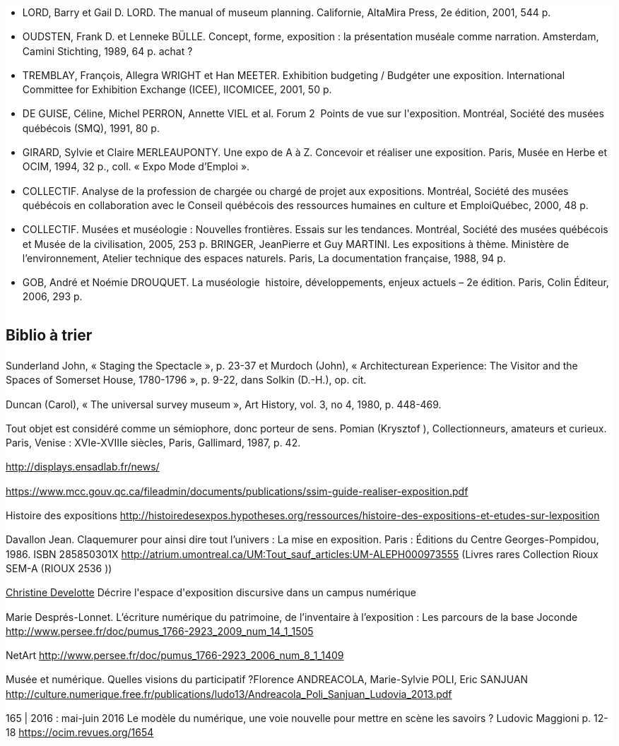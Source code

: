 - LORD, Barry et Gail D. LORD. The manual of museum planning. Californie, AltaMira Press, 2e édition, 2001, 544 p.


- OUDSTEN, Frank D. et Lenneke BÜLLE. Concept, forme, exposition : la présentation muséale comme narration. Amsterdam, Camini Stichting, 1989, 64 p. achat ?
- TREMBLAY, François, Allegra WRIGHT et Han MEETER. Exhibition budgeting / Budgéter une exposition. International Committee for Exhibition Exchange (ICEE), IICOM­ICEE, 2001, 50 p.
- DE GUISE, Céline, Michel PERRON, Annette VIEL et al. Forum 2 ­ Points de vue sur l'exposition. Montréal, Société des musées québécois (SMQ), 1991, 80 p.
- GIRARD, Sylvie et Claire MERLEAU­PONTY. Une expo de A à Z. Concevoir et réaliser une exposition. Paris, Musée en Herbe et OCIM, 1994, 32 p., coll. « Expo Mode d’Emploi ».
- COLLECTIF. Analyse de la profession de chargée ou chargé de projet aux expositions. Montréal, Société des musées québécois en collaboration avec le Conseil québécois des ressources humaines en culture et Emploi­Québec, 2000, 48 p.
- COLLECTIF. Musées et muséologie : Nouvelles frontières. Essais sur les tendances. Montréal, Société des musées québécois et Musée de la civilisation, 2005, 253 p. BRINGER, Jean­Pierre et Guy MARTINI. Les expositions à thème. Ministère de l’environnement, Atelier technique des espaces naturels. Paris, La documentation française, 1988, 94 p.
- GOB, André et Noémie DROUQUET. La muséologie ­ histoire, développements, enjeux actuels – 2e édition. Paris, Colin Éditeur, 2006, 293 p.

## Biblio à trier

Sunderland John, « Staging the Spectacle », p. 23-37 et Murdoch (John), « Architecturean Experience: The Visitor and the Spaces of Somerset House, 1780-1796 », p. 9-22, dans Solkin (D.-H.), op. cit.

Duncan (Carol), « The universal survey museum », Art History, vol. 3, no 4, 1980, p. 448-469.

Tout objet est considéré comme un sémiophore, donc porteur de sens. Pomian (Krysztof ), Collectionneurs, amateurs et curieux. Paris, Venise : XVIe-XVIIIe siècles, Paris, Gallimard, 1987, p. 42.

http://displays.ensadlab.fr/news/

https://www.mcc.gouv.qc.ca/fileadmin/documents/publications/ssim-guide-realiser-exposition.pdf

Histoire des expositions http://histoiredesexpos.hypotheses.org/ressources/histoire-des-expositions-et-etudes-sur-lexposition

Davallon Jean. Claquemurer pour ainsi dire tout l’univers : La mise en exposition. Paris : Éditions du Centre Georges-Pompidou, 1986. ISBN 285850301X http://atrium.umontreal.ca/UM:Tout_sauf_articles:UM-ALEPH000973555 (Livres rares Collection Rioux SEM-A (RIOUX 2536 ))

[Christine Develotte](https://halshs.archives-ouvertes.fr/search/index/q/*/authFullName_s/Christine+Develotte)  Décrire l'espace d'exposition discursive dans un campus numérique

Marie Després-Lonnet. L’écriture numérique du patrimoine, de l’inventaire à l’exposition : Les parcours de la base Joconde http://www.persee.fr/doc/pumus_1766-2923_2009_num_14_1_1505

NetArt http://www.persee.fr/doc/pumus_1766-2923_2006_num_8_1_1409

Musée et numérique. Quelles visions du participatif ?Florence ANDREACOLA, Marie-Sylvie POLI, Eric SANJUAN http://culture.numerique.free.fr/publications/ludo13/Andreacola_Poli_Sanjuan_Ludovia_2013.pdf

165 | 2016 : mai-juin 2016
Le modèle du numérique, une voie nouvelle pour mettre en scène les savoirs ?
Ludovic Maggioni
p. 12-18 https://ocim.revues.org/1654

